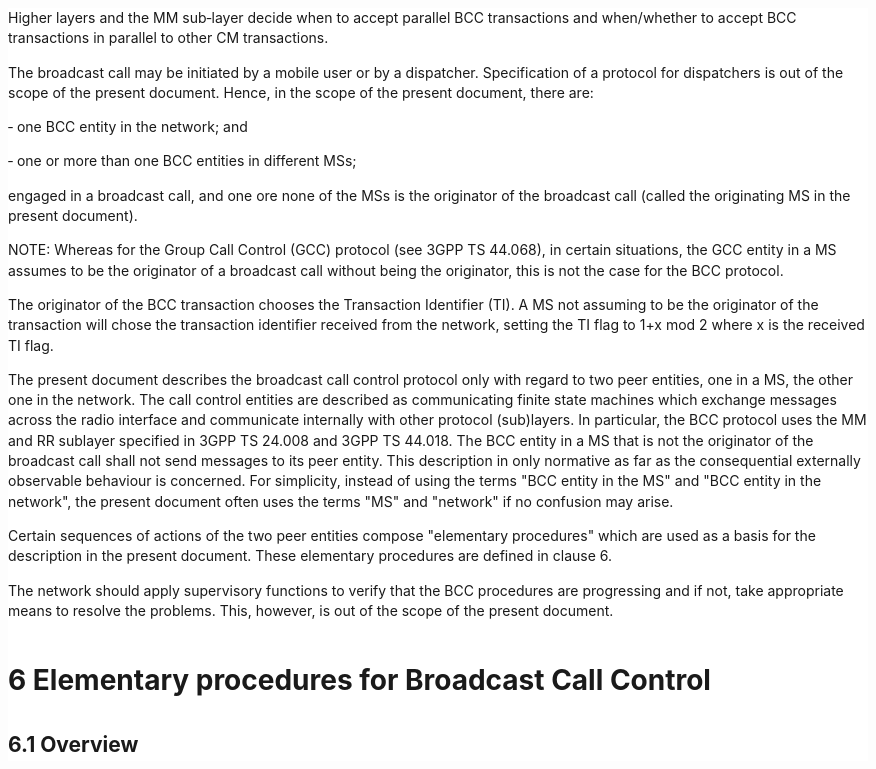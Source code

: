 Higher layers and the MM sub‑layer decide when to accept parallel BCC
transactions and when/whether to accept BCC transactions in parallel to
other CM transactions.

The broadcast call may be initiated by a mobile user or by a dispatcher.
Specification of a protocol for dispatchers is out of the scope of the
present document. Hence, in the scope of the present document, there
are:

‑ one BCC entity in the network; and

‑ one or more than one BCC entities in different MSs;

engaged in a broadcast call, and one ore none of the MSs is the
originator of the broadcast call (called the originating MS in the
present document).

NOTE: Whereas for the Group Call Control (GCC) protocol (see 3GPP
TS 44.068), in certain situations, the GCC entity in a MS assumes to be
the originator of a broadcast call without being the originator, this is
not the case for the BCC protocol.

The originator of the BCC transaction chooses the Transaction Identifier
(TI). A MS not assuming to be the originator of the transaction will
chose the transaction identifier received from the network, setting the
TI flag to 1+x mod 2 where x is the received TI flag.

The present document describes the broadcast call control protocol only
with regard to two peer entities, one in a MS, the other one in the
network. The call control entities are described as communicating finite
state machines which exchange messages across the radio interface and
communicate internally with other protocol (sub)layers. In particular,
the BCC protocol uses the MM and RR sublayer specified in 3GPP TS 24.008
and 3GPP TS 44.018. The BCC entity in a MS that is not the originator of
the broadcast call shall not send messages to its peer entity. This
description in only normative as far as the consequential externally
observable behaviour is concerned. For simplicity, instead of using the
terms \"BCC entity in the MS\" and \"BCC entity in the network\", the
present document often uses the terms \"MS\" and \"network\" if no
confusion may arise.

Certain sequences of actions of the two peer entities compose
\"elementary procedures\" which are used as a basis for the description
in the present document. These elementary procedures are defined in
clause 6.

The network should apply supervisory functions to verify that the BCC
procedures are progressing and if not, take appropriate means to resolve
the problems. This, however, is out of the scope of the present
document.

6 Elementary procedures for Broadcast Call Control
==================================================

6.1 Overview
------------
